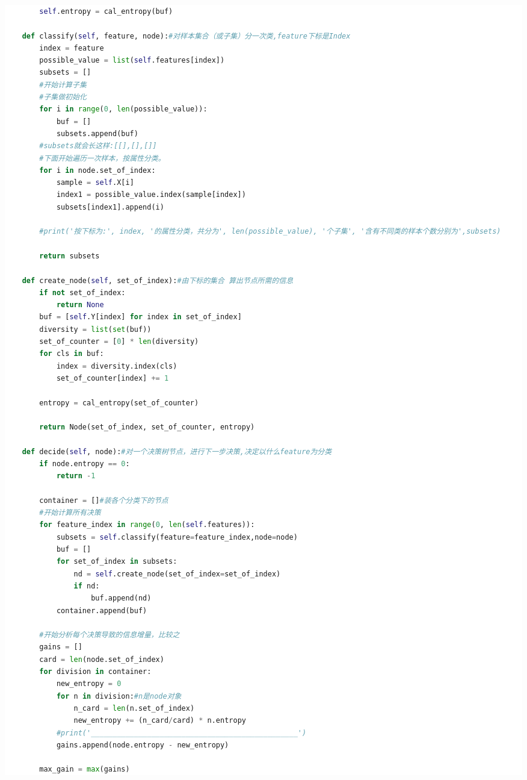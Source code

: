 ```python
        self.entropy = cal_entropy(buf)

    def classify(self, feature, node):#对样本集合（或子集）分一次类,feature下标是Index
        index = feature
        possible_value = list(self.features[index])
        subsets = []
        #开始计算子集
        #子集做初始化
        for i in range(0, len(possible_value)):
            buf = []
            subsets.append(buf)
        #subsets就会长这样:[[],[],[]]
        #下面开始遍历一次样本，按属性分类。
        for i in node.set_of_index:
            sample = self.X[i]
            index1 = possible_value.index(sample[index])
            subsets[index1].append(i)

        #print('按下标为:', index, '的属性分类，共分为', len(possible_value), '个子集', '含有不同类的样本个数分别为',subsets)

        return subsets

    def create_node(self, set_of_index):#由下标的集合 算出节点所需的信息
        if not set_of_index:
            return None
        buf = [self.Y[index] for index in set_of_index]
        diversity = list(set(buf))
        set_of_counter = [0] * len(diversity)
        for cls in buf:
            index = diversity.index(cls)
            set_of_counter[index] += 1

        entropy = cal_entropy(set_of_counter)

        return Node(set_of_index, set_of_counter, entropy)

    def decide(self, node):#对一个决策树节点，进行下一步决策,决定以什么feature为分类
        if node.entropy == 0:
            return -1

        container = []#装各个分类下的节点
        #开始计算所有决策
        for feature_index in range(0, len(self.features)):
            subsets = self.classify(feature=feature_index,node=node)
            buf = []
            for set_of_index in subsets:
                nd = self.create_node(set_of_index=set_of_index)
                if nd:
                    buf.append(nd)
            container.append(buf)

        #开始分析每个决策导致的信息增量，比较之
        gains = []
        card = len(node.set_of_index)
        for division in container:
            new_entropy = 0
            for n in division:#n是node对象
                n_card = len(n.set_of_index)
                new_entropy += (n_card/card) * n.entropy
            #print('________________________________________________')
            gains.append(node.entropy - new_entropy)

        max_gain = max(gains)
```